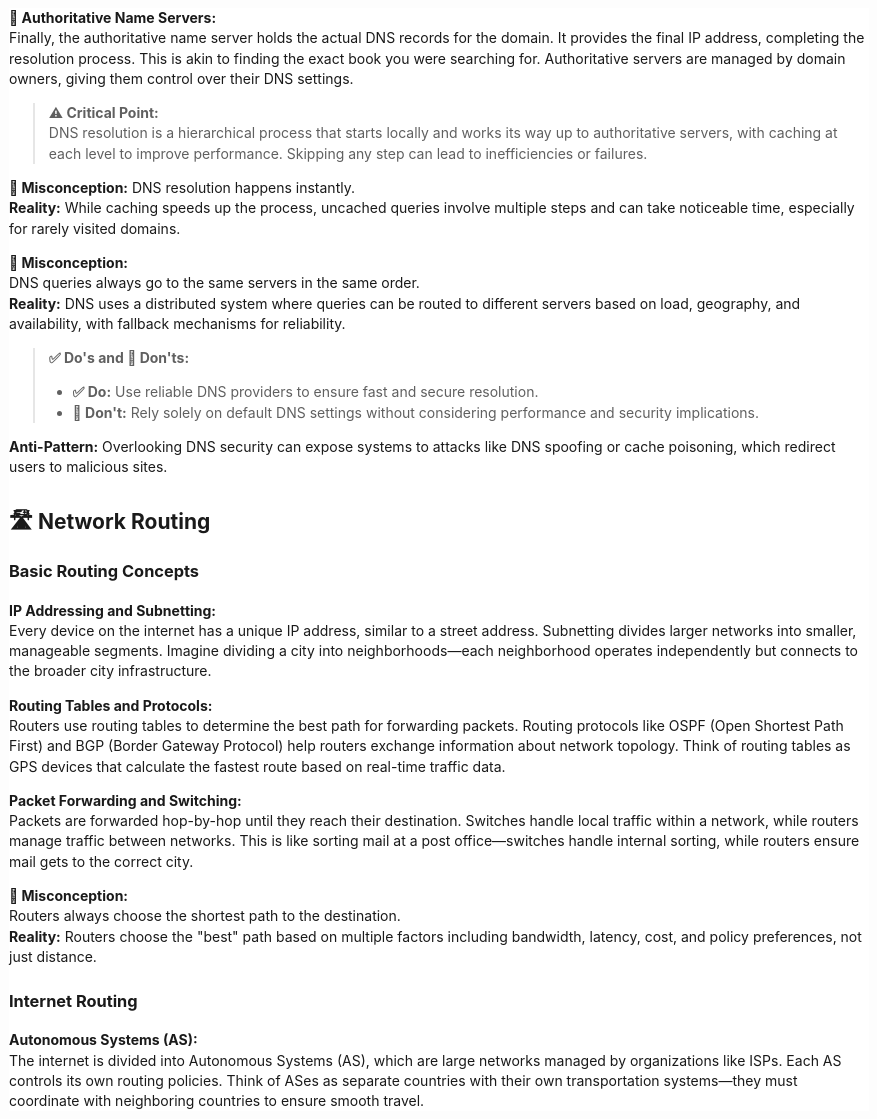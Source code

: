 **📜 Authoritative Name Servers:**   
Finally, the authoritative name server holds the actual DNS records for the domain. It provides the final IP address, completing the resolution process. This is akin to finding the exact book you were searching for. Authoritative servers are managed by domain owners, giving them control over their DNS settings.

> **⚠️ Critical Point:**  
> DNS resolution is a hierarchical process that starts locally and works its way up to authoritative servers, with caching at each level to improve performance. Skipping any step can lead to inefficiencies or failures.

**🤔 Misconception:** 
DNS resolution happens instantly.  \
**Reality:** While caching speeds up the process, uncached queries involve multiple steps and can take noticeable time, especially for rarely visited domains.

**🤔 Misconception:**  
DNS queries always go to the same servers in the same order.  \
**Reality:** DNS uses a distributed system where queries can be routed to different servers based on load, geography, and availability, with fallback mechanisms for reliability.

> **✅ Do's and 🚫 Don'ts:**  
> - **✅ Do:** Use reliable DNS providers to ensure fast and secure resolution.  
> - **🚫 Don't:** Rely solely on default DNS settings without considering performance and security implications.

**Anti-Pattern:** Overlooking DNS security can expose systems to attacks like DNS spoofing or cache poisoning, which redirect users to malicious sites.

## 🛣️ Network Routing

### Basic Routing Concepts
**IP Addressing and Subnetting:**  
Every device on the internet has a unique IP address, similar to a street address. Subnetting divides larger networks into smaller, manageable segments. Imagine dividing a city into neighborhoods—each neighborhood operates independently but connects to the broader city infrastructure.

**Routing Tables and Protocols:**  
Routers use routing tables to determine the best path for forwarding packets. Routing protocols like OSPF (Open Shortest Path First) and BGP (Border Gateway Protocol) help routers exchange information about network topology. Think of routing tables as GPS devices that calculate the fastest route based on real-time traffic data.

**Packet Forwarding and Switching:**  
Packets are forwarded hop-by-hop until they reach their destination. Switches handle local traffic within a network, while routers manage traffic between networks. This is like sorting mail at a post office—switches handle internal sorting, while routers ensure mail gets to the correct city.

**🤔 Misconception:**  
Routers always choose the shortest path to the destination.  \
**Reality:** Routers choose the "best" path based on multiple factors including bandwidth, latency, cost, and policy preferences, not just distance.

### Internet Routing
**Autonomous Systems (AS):**  
The internet is divided into Autonomous Systems (AS), which are large networks managed by organizations like ISPs. Each AS controls its own routing policies. Think of ASes as separate countries with their own transportation systems—they must coordinate with neighboring countries to ensure smooth travel.

